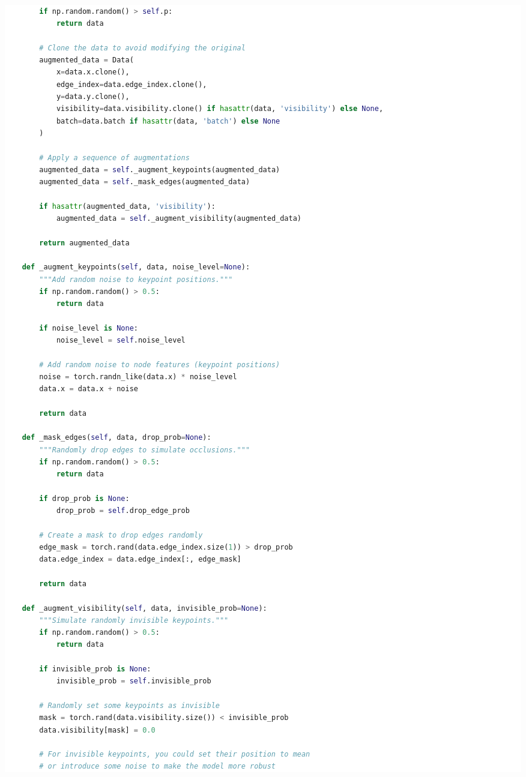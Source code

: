 ```python:src/data_processing.py
        if np.random.random() > self.p:
            return data
            
        # Clone the data to avoid modifying the original
        augmented_data = Data(
            x=data.x.clone(),
            edge_index=data.edge_index.clone(),
            y=data.y.clone(),
            visibility=data.visibility.clone() if hasattr(data, 'visibility') else None,
            batch=data.batch if hasattr(data, 'batch') else None
        )
        
        # Apply a sequence of augmentations
        augmented_data = self._augment_keypoints(augmented_data)
        augmented_data = self._mask_edges(augmented_data)
        
        if hasattr(augmented_data, 'visibility'):
            augmented_data = self._augment_visibility(augmented_data)
            
        return augmented_data
        
    def _augment_keypoints(self, data, noise_level=None):
        """Add random noise to keypoint positions."""
        if np.random.random() > 0.5:
            return data
            
        if noise_level is None:
            noise_level = self.noise_level
            
        # Add random noise to node features (keypoint positions)
        noise = torch.randn_like(data.x) * noise_level
        data.x = data.x + noise
        
        return data
        
    def _mask_edges(self, data, drop_prob=None):
        """Randomly drop edges to simulate occlusions."""
        if np.random.random() > 0.5:
            return data
            
        if drop_prob is None:
            drop_prob = self.drop_edge_prob
        
        # Create a mask to drop edges randomly
        edge_mask = torch.rand(data.edge_index.size(1)) > drop_prob
        data.edge_index = data.edge_index[:, edge_mask]
        
        return data
        
    def _augment_visibility(self, data, invisible_prob=None):
        """Simulate randomly invisible keypoints."""
        if np.random.random() > 0.5:
            return data
            
        if invisible_prob is None:
            invisible_prob = self.invisible_prob
        
        # Randomly set some keypoints as invisible
        mask = torch.rand(data.visibility.size()) < invisible_prob
        data.visibility[mask] = 0.0
        
        # For invisible keypoints, you could set their position to mean
        # or introduce some noise to make the model more robust
```